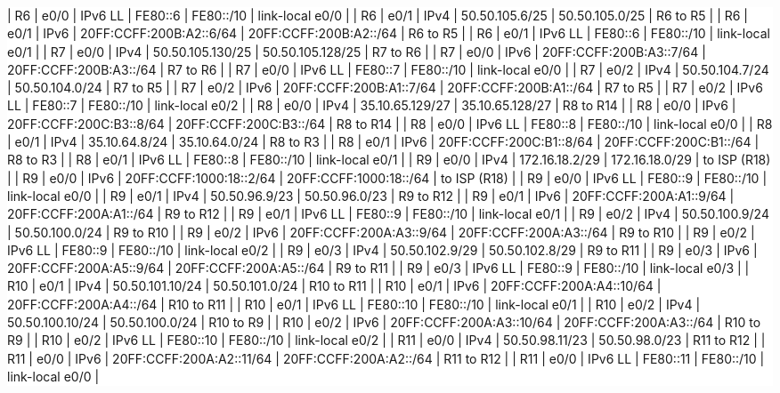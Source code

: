 | R6    | e0/0 | IPv6 LL | FE80::6                  | FE80::/10              | link-local e0/0 |
| R6    | e0/1 | IPv4    | 50.50.105.6/25           | 50.50.105.0/25         | R6 to R5        |
| R6    | e0/1 | IPv6    | 20FF:CCFF:200B:A2::6/64  | 20FF:CCFF:200B:A2::/64 | R6 to R5        |
| R6    | e0/1 | IPv6 LL | FE80::6                  | FE80::/10              | link-local e0/1 |
| R7    | e0/0 | IPv4    | 50.50.105.130/25         | 50.50.105.128/25       | R7 to R6        |
| R7    | e0/0 | IPv6    | 20FF:CCFF:200B:A3::7/64  | 20FF:CCFF:200B:A3::/64 | R7 to R6        |
| R7    | e0/0 | IPv6 LL | FE80::7                  | FE80::/10              | link-local e0/0 |
| R7    | e0/2 | IPv4    | 50.50.104.7/24           | 50.50.104.0/24         | R7 to R5        |
| R7    | e0/2 | IPv6    | 20FF:CCFF:200B:A1::7/64  | 20FF:CCFF:200B:A1::/64 | R7 to R5        |
| R7    | e0/2 | IPv6 LL | FE80::7                  | FE80::/10              | link-local e0/2 |
| R8    | e0/0 | IPv4    | 35.10.65.129/27          | 35.10.65.128/27        | R8 to R14       |
| R8    | e0/0 | IPv6    | 20FF:CCFF:200C:B3::8/64  | 20FF:CCFF:200C:B3::/64 | R8 to R14       |
| R8    | e0/0 | IPv6 LL | FE80::8                  | FE80::/10              | link-local e0/0 |
| R8    | e0/1 | IPv4    | 35.10.64.8/24            | 35.10.64.0/24          | R8 to R3        |
| R8    | e0/1 | IPv6    | 20FF:CCFF:200C:B1::8/64  | 20FF:CCFF:200C:B1::/64 | R8 to R3        |
| R8    | e0/1 | IPv6 LL | FE80::8                  | FE80::/10              | link-local e0/1 |
| R9    | e0/0 | IPv4    | 172.16.18.2/29           | 172.16.18.0/29         | to ISP (R18)    |
| R9    | e0/0 | IPv6    | 20FF:CCFF:1000:18::2/64  | 20FF:CCFF:1000:18::/64 | to ISP (R18)    |
| R9    | e0/0 | IPv6 LL | FE80::9                  | FE80::/10              | link-local e0/0 |
| R9    | e0/1 | IPv4    | 50.50.96.9/23            | 50.50.96.0/23          | R9 to R12       |
| R9    | e0/1 | IPv6    | 20FF:CCFF:200A:A1::9/64  | 20FF:CCFF:200A:A1::/64 | R9 to R12       |
| R9    | e0/1 | IPv6 LL | FE80::9                  | FE80::/10              | link-local e0/1 |
| R9    | e0/2 | IPv4    | 50.50.100.9/24           | 50.50.100.0/24         | R9 to R10       |
| R9    | e0/2 | IPv6    | 20FF:CCFF:200A:A3::9/64  | 20FF:CCFF:200A:A3::/64 | R9 to R10       |
| R9    | e0/2 | IPv6 LL | FE80::9                  | FE80::/10              | link-local e0/2 |
| R9    | e0/3 | IPv4    | 50.50.102.9/29           | 50.50.102.8/29         | R9 to R11       |
| R9    | e0/3 | IPv6    | 20FF:CCFF:200A:A5::9/64  | 20FF:CCFF:200A:A5::/64 | R9 to R11       |
| R9    | e0/3 | IPv6 LL | FE80::9                  | FE80::/10              | link-local e0/3 |
| R10   | e0/1 | IPv4    | 50.50.101.10/24          | 50.50.101.0/24         | R10 to R11      |
| R10   | e0/1 | IPv6    | 20FF:CCFF:200A:A4::10/64 | 20FF:CCFF:200A:A4::/64 | R10 to R11      |
| R10   | e0/1 | IPv6 LL | FE80::10                 | FE80::/10              | link-local e0/1 |
| R10   | e0/2 | IPv4    | 50.50.100.10/24          | 50.50.100.0/24         | R10 to R9       |
| R10   | e0/2 | IPv6    | 20FF:CCFF:200A:A3::10/64 | 20FF:CCFF:200A:A3::/64 | R10 to R9       |
| R10   | e0/2 | IPv6 LL | FE80::10                 | FE80::/10              | link-local e0/2 |
| R11   | e0/0 | IPv4    | 50.50.98.11/23           | 50.50.98.0/23          | R11 to R12      |
| R11   | e0/0 | IPv6    | 20FF:CCFF:200A:A2::11/64 | 20FF:CCFF:200A:A2::/64 | R11 to R12      |
| R11   | e0/0 | IPv6 LL | FE80::11                 | FE80::/10              | link-local e0/0 |